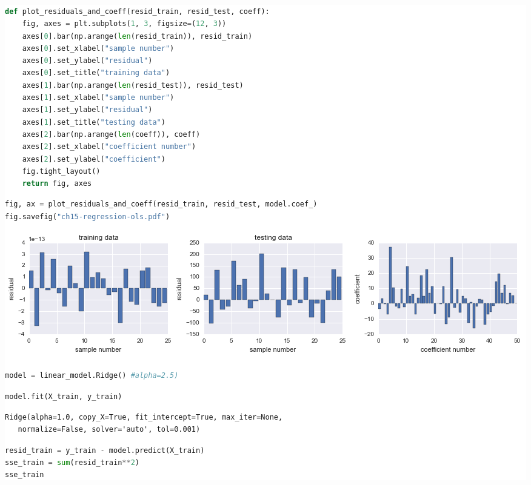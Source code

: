 


```python
def plot_residuals_and_coeff(resid_train, resid_test, coeff):
    fig, axes = plt.subplots(1, 3, figsize=(12, 3))
    axes[0].bar(np.arange(len(resid_train)), resid_train)
    axes[0].set_xlabel("sample number")
    axes[0].set_ylabel("residual")
    axes[0].set_title("training data")
    axes[1].bar(np.arange(len(resid_test)), resid_test)
    axes[1].set_xlabel("sample number")
    axes[1].set_ylabel("residual")
    axes[1].set_title("testing data")
    axes[2].bar(np.arange(len(coeff)), coeff)
    axes[2].set_xlabel("coefficient number")
    axes[2].set_ylabel("coefficient")
    fig.tight_layout()
    return fig, axes
```


```python
fig, ax = plot_residuals_and_coeff(resid_train, resid_test, model.coef_)
fig.savefig("ch15-regression-ols.pdf")
```


![png](Ch15_Machine_Learning_files/Ch15_Machine_Learning_26_0.png)



```python
model = linear_model.Ridge() #alpha=2.5)
```


```python
model.fit(X_train, y_train)
```




    Ridge(alpha=1.0, copy_X=True, fit_intercept=True, max_iter=None,
       normalize=False, solver='auto', tol=0.001)




```python
resid_train = y_train - model.predict(X_train)
sse_train = sum(resid_train**2)
sse_train
```
